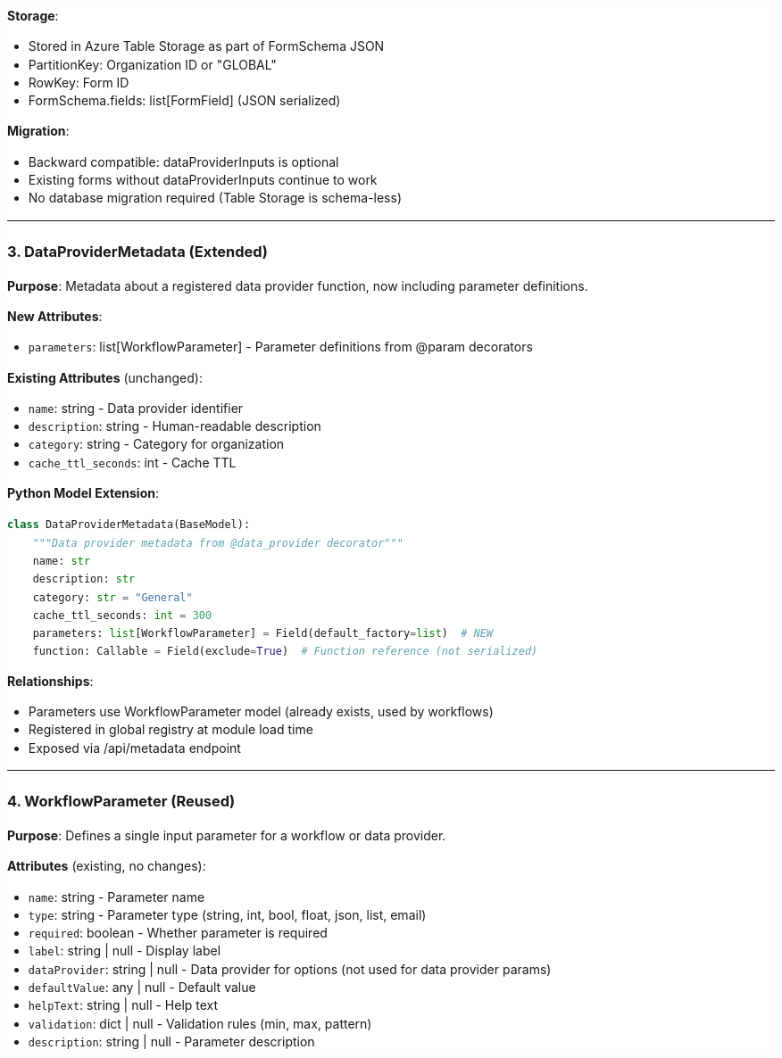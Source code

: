**Storage**:
- Stored in Azure Table Storage as part of FormSchema JSON
- PartitionKey: Organization ID or "GLOBAL"
- RowKey: Form ID
- FormSchema.fields: list[FormField] (JSON serialized)

**Migration**:
- Backward compatible: dataProviderInputs is optional
- Existing forms without dataProviderInputs continue to work
- No database migration required (Table Storage is schema-less)

---

### 3. DataProviderMetadata (Extended)

**Purpose**: Metadata about a registered data provider function, now including parameter definitions.

**New Attributes**:
- `parameters`: list[WorkflowParameter] - Parameter definitions from @param decorators

**Existing Attributes** (unchanged):
- `name`: string - Data provider identifier
- `description`: string - Human-readable description
- `category`: string - Category for organization
- `cache_ttl_seconds`: int - Cache TTL

**Python Model Extension**:
```python
class DataProviderMetadata(BaseModel):
    """Data provider metadata from @data_provider decorator"""
    name: str
    description: str
    category: str = "General"
    cache_ttl_seconds: int = 300
    parameters: list[WorkflowParameter] = Field(default_factory=list)  # NEW
    function: Callable = Field(exclude=True)  # Function reference (not serialized)
```

**Relationships**:
- Parameters use WorkflowParameter model (already exists, used by workflows)
- Registered in global registry at module load time
- Exposed via /api/metadata endpoint

---

### 4. WorkflowParameter (Reused)

**Purpose**: Defines a single input parameter for a workflow or data provider.

**Attributes** (existing, no changes):
- `name`: string - Parameter name
- `type`: string - Parameter type (string, int, bool, float, json, list, email)
- `required`: boolean - Whether parameter is required
- `label`: string | null - Display label
- `dataProvider`: string | null - Data provider for options (not used for data provider params)
- `defaultValue`: any | null - Default value
- `helpText`: string | null - Help text
- `validation`: dict | null - Validation rules (min, max, pattern)
- `description`: string | null - Parameter description
